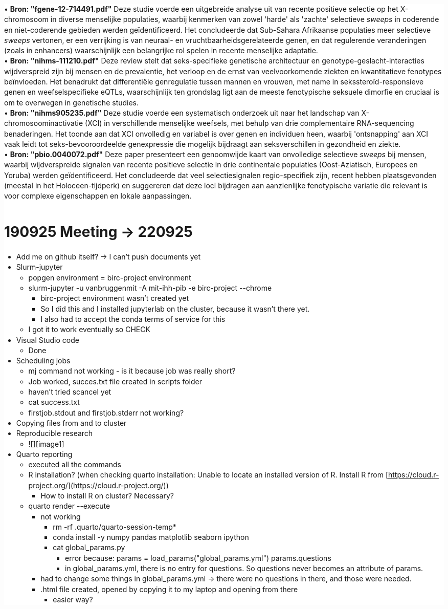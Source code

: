• **Bron: "fgene-12-714491.pdf"** Deze studie voerde een uitgebreide analyse uit van recente positieve selectie op het X-chromosoom in diverse menselijke populaties, waarbij kenmerken van zowel 'harde' als 'zachte' selectieve *sweeps* in coderende en niet-coderende gebieden werden geïdentificeerd. Het concludeerde dat Sub-Sahara Afrikaanse populaties meer selectieve *sweeps* vertonen, er een verrijking is van neuraal- en vruchtbaarheidsgerelateerde genen, en dat regulerende veranderingen (zoals in enhancers) waarschijnlijk een belangrijke rol spelen in recente menselijke adaptatie.  
• **Bron: "nihms-111210.pdf"** Deze review stelt dat seks-specifieke genetische architectuur en genotype-geslacht-interacties wijdverspreid zijn bij mensen en de prevalentie, het verloop en de ernst van veelvoorkomende ziekten en kwantitatieve fenotypes beïnvloeden. Het benadrukt dat differentiële genregulatie tussen mannen en vrouwen, met name in sekssteroïd-responsieve genen en weefselspecifieke eQTLs, waarschijnlijk ten grondslag ligt aan de meeste fenotypische seksuele dimorfie en cruciaal is om te overwegen in genetische studies.  
• **Bron: "nihms905235.pdf"** Deze studie voerde een systematisch onderzoek uit naar het landschap van X-chromosoominactivatie (XCI) in verschillende menselijke weefsels, met behulp van drie complementaire RNA-sequencing benaderingen. Het toonde aan dat XCI onvolledig en variabel is over genen en individuen heen, waarbij 'ontsnapping' aan XCI vaak leidt tot seks-bevooroordeelde genexpressie die mogelijk bijdraagt aan seksverschillen in gezondheid en ziekte.  
• **Bron: "pbio.0040072.pdf"** Deze paper presenteert een genoomwijde kaart van onvolledige selectieve *sweeps* bij mensen, waarbij wijdverspreide signalen van recente positieve selectie in drie continentale populaties (Oost-Aziatisch, Europees en Yoruba) werden geïdentificeerd. Het concludeerde dat veel selectiesignalen regio-specifiek zijn, recent hebben plaatsgevonden (meestal in het Holoceen-tijdperk) en suggereren dat deze loci bijdragen aan aanzienlijke fenotypische variatie die relevant is voor complexe eigenschappen en lokale aanpassingen.

# 190925 Meeting → 220925

* Add me on github itself? → I can’t push documents yet  
* Slurm-jupyter   
  * popgen environment \= birc-project environment  
  * slurm-jupyter \-u vanbruggenmit \-A mit-ihh-pib \-e birc-project \--chrome  
    * birc-project environment wasn’t created yet   
    * So I did this and I installed jupyterlab on the cluster, because it wasn’t there yet.   
    * I also had to accept the conda terms of service for this  
  * I got it to work eventually so CHECK  
* Visual Studio code  
  * Done  
* Scheduling jobs  
  * mj command not working \- is it because job was really short?  
  * Job worked, succes.txt file created in scripts folder  
  * haven’t tried scancel yet  
  * cat success.txt  
  * firstjob.stdout and firstjob.stderr not working?  
* Copying files from and to cluster  
* Reproducible research   
  * ![][image1]  
* Quarto reporting   
  * executed all the commands  
  * R installation? (when checking quarto installation:  Unable to locate an installed version of R. Install R from [https://cloud.r-project.org/](https://cloud.r-project.org/))   
    * How to install R on cluster? Necessary?  
  * quarto render \--execute  
    * not working  
      * rm \-rf .quarto/quarto-session-temp\*  
      * conda install \-y numpy pandas matplotlib seaborn ipython  
      * cat global\_params.py  
        * error because: params \= load\_params("global\_params.yml") params.questions  
        * in global\_params.yml, there is no entry for questions. So questions never becomes an attribute of params.  
    * had to change some things in global\_params.yml → there were no questions in there, and those were needed.   
    * .html file created, opened by copying it to my laptop and opening from there   
      * easier way?   